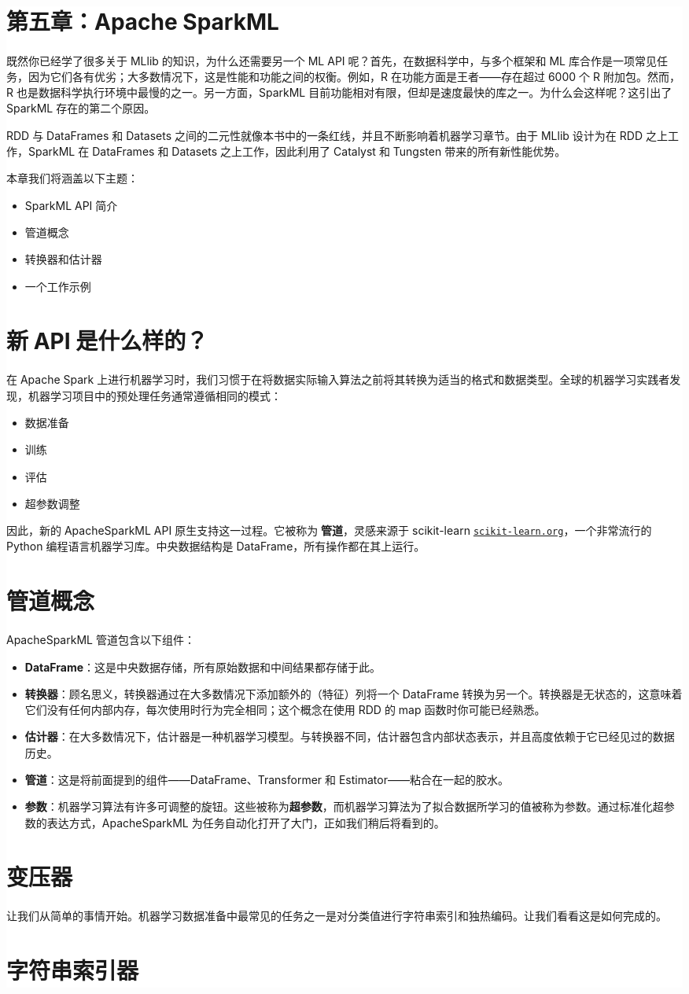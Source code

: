 # 第五章：Apache SparkML

既然你已经学了很多关于 MLlib 的知识，为什么还需要另一个 ML API 呢？首先，在数据科学中，与多个框架和 ML 库合作是一项常见任务，因为它们各有优劣；大多数情况下，这是性能和功能之间的权衡。例如，R 在功能方面是王者——存在超过 6000 个 R 附加包。然而，R 也是数据科学执行环境中最慢的之一。另一方面，SparkML 目前功能相对有限，但却是速度最快的库之一。为什么会这样呢？这引出了 SparkML 存在的第二个原因。

RDD 与 DataFrames 和 Datasets 之间的二元性就像本书中的一条红线，并且不断影响着机器学习章节。由于 MLlib 设计为在 RDD 之上工作，SparkML 在 DataFrames 和 Datasets 之上工作，因此利用了 Catalyst 和 Tungsten 带来的所有新性能优势。

本章我们将涵盖以下主题：

+   SparkML API 简介

+   管道概念

+   转换器和估计器

+   一个工作示例

# 新 API 是什么样的？

在 Apache Spark 上进行机器学习时，我们习惯于在将数据实际输入算法之前将其转换为适当的格式和数据类型。全球的机器学习实践者发现，机器学习项目中的预处理任务通常遵循相同的模式：

+   数据准备

+   训练

+   评估

+   超参数调整

因此，新的 ApacheSparkML API 原生支持这一过程。它被称为 **管道**，灵感来源于 scikit-learn [`scikit-learn.org`](http://scikit-learn.org)，一个非常流行的 Python 编程语言机器学习库。中央数据结构是 DataFrame，所有操作都在其上运行。

# 管道概念

ApacheSparkML 管道包含以下组件：

+   **DataFrame**：这是中央数据存储，所有原始数据和中间结果都存储于此。

+   **转换器**：顾名思义，转换器通过在大多数情况下添加额外的（特征）列将一个 DataFrame 转换为另一个。转换器是无状态的，这意味着它们没有任何内部内存，每次使用时行为完全相同；这个概念在使用 RDD 的 map 函数时你可能已经熟悉。

+   **估计器**：在大多数情况下，估计器是一种机器学习模型。与转换器不同，估计器包含内部状态表示，并且高度依赖于它已经见过的数据历史。

+   **管道**：这是将前面提到的组件——DataFrame、Transformer 和 Estimator——粘合在一起的胶水。

+   **参数**：机器学习算法有许多可调整的旋钮。这些被称为**超参数**，而机器学习算法为了拟合数据所学习的值被称为参数。通过标准化超参数的表达方式，ApacheSparkML 为任务自动化打开了大门，正如我们稍后将看到的。

# 变压器

让我们从简单的事情开始。机器学习数据准备中最常见的任务之一是对分类值进行字符串索引和独热编码。让我们看看这是如何完成的。

# 字符串索引器

